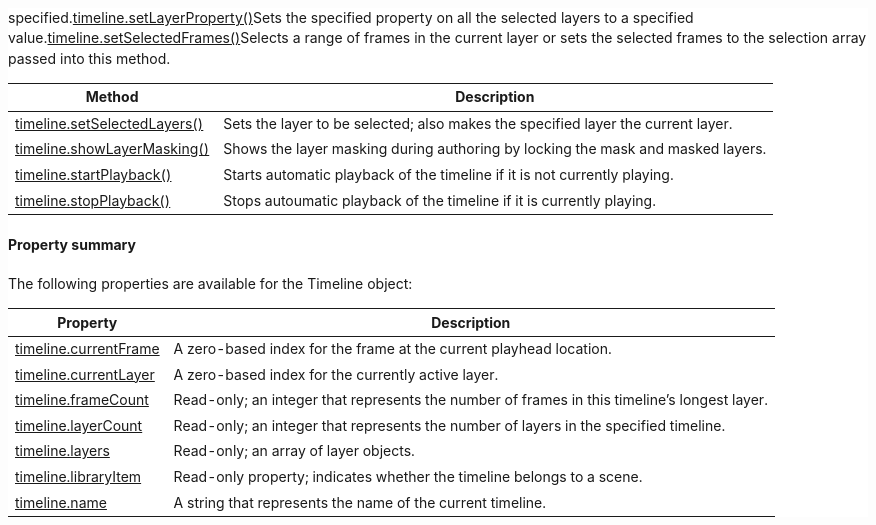 specified.</td></tr><tr class="odd"><td><a href="#!wielmic/developers-animatesdk-docs/test/Timeline_object/timeli45.md">timeline.setLayerProperty()</a></td><td>Sets the specified property on all the selected layers to a specified value.</td></tr><tr class="even"><td><a href="#!wielmic/developers-animatesdk-docs/test/Timeline_object/timeli46.md">timeline.setSelectedFrames()</a></td><td>Selects a range of frames in the current layer or sets the selected frames to the selection array passed into this method.</td></tr></tbody></table>

| **Method**                                     | **Description**                                                                  |
|------------------------------------------------|----------------------------------------------------------------------------------|
| [timeline.setSelectedLayers()](#!wielmic/developers-animatesdk-docs/test/Timeline_object/timeli47.md) | Sets the layer to be selected; also makes the specified layer the current layer. |
| [timeline.showLayerMasking()](#!wielmic/developers-animatesdk-docs/test/Timeline_object/timeli48.md)  | Shows the layer masking during authoring by locking the mask and masked layers.  |
| [timeline.startPlayback()](#!wielmic/developers-animatesdk-docs/test/Timeline_object/timeli49.md)     | Starts automatic playback of the timeline if it is not currently playing.        |
| [timeline.stopPlayback()](#!wielmic/developers-animatesdk-docs/test/Timeline_object/timeli50.md)      | Stops autoumatic playback of the timeline if it is currently playing.            |

#### Property summary

The following properties are available for the Timeline object:

| **Property**                            | **Description**                                                                              |
|-----------------------------------------|----------------------------------------------------------------------------------------------|
| [timeline.currentFrame](#!wielmic/developers-animatesdk-docs/test/Timeline_object/timeli12.md) | A zero-based index for the frame at the current playhead location.                           |
| [timeline.currentLayer](#!wielmic/developers-animatesdk-docs/test/Timeline_object/timeli13.md) | A zero-based index for the currently active layer.                                           |
| [timeline.frameCount](#!wielmic/developers-animatesdk-docs/test/Timeline_object/timeli20.md)   | Read-only; an integer that represents the number of frames in this timeline’s longest layer. |
| [timeline.layerCount](#!wielmic/developers-animatesdk-docs/test/Timeline_object/timeli30.md)   | Read-only; an integer that represents the number of layers in the specified timeline.        |
| [timeline.layers](#!wielmic/developers-animatesdk-docs/test/Timeline_object/timeli31.md)       | Read-only; an array of layer objects.                                                        |
| [timeline.libraryItem](#!wielmic/developers-animatesdk-docs/test/Timeline_object/timeli32.md)  | Read-only property; indicates whether the timeline belongs to a scene.                       |
| [timeline.name](#!wielmic/developers-animatesdk-docs/test/Timeline_object/timeli33.md)         | A string that represents the name of the current timeline.                                   |

<span id="timeline.addMotionGuide()" class="anchor"></span>

